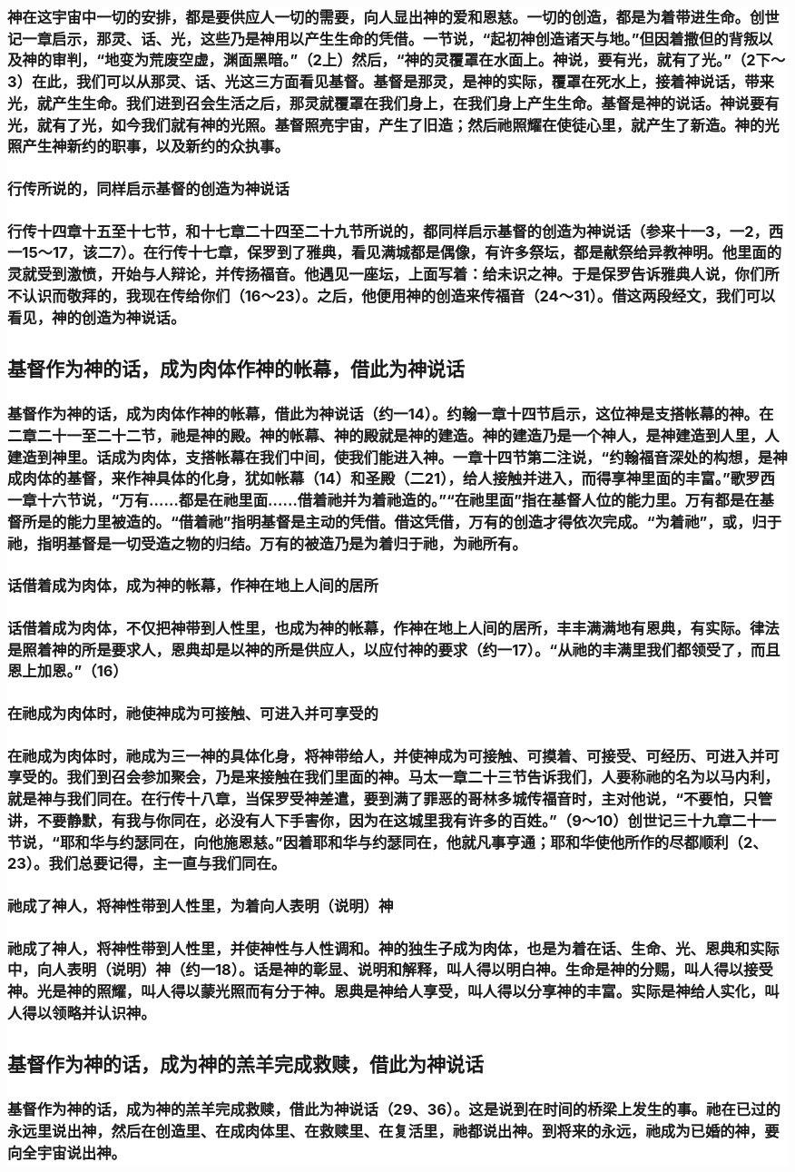 ### 神在这宇宙中一切的安排，都是要供应人一切的需要，向人显出神的爱和恩慈。一切的创造，都是为着带进生命。创世记一章启示，那灵、话、光，这些乃是神用以产生生命的凭借。一节说，“起初神创造诸天与地。”但因着撒但的背叛以及神的审判，“地变为荒废空虚，渊面黑暗。”（2上）然后，“神的灵覆罩在水面上。神说，要有光，就有了光。”（2下～3）在此，我们可以从那灵、话、光这三方面看见基督。基督是那灵，是神的实际，覆罩在死水上，接着神说话，带来光，就产生生命。我们进到召会生活之后，那灵就覆罩在我们身上，在我们身上产生生命。基督是神的说话。神说要有光，就有了光，如今我们就有神的光照。基督照亮宇宙，产生了旧造；然后祂照耀在使徒心里，就产生了新造。神的光照产生神新约的职事，以及新约的众执事。

### 行传所说的，同样启示基督的创造为神说话

### 行传十四章十五至十七节，和十七章二十四至二十九节所说的，都同样启示基督的创造为神说话（参来十一3，一2，西一15～17，该二7）。在行传十七章，保罗到了雅典，看见满城都是偶像，有许多祭坛，都是献祭给异教神明。他里面的灵就受到激愤，开始与人辩论，并传扬福音。他遇见一座坛，上面写着：给未识之神。于是保罗告诉雅典人说，你们所不认识而敬拜的，我现在传给你们（16～23）。之后，他便用神的创造来传福音（24～31）。借这两段经文，我们可以看见，神的创造为神说话。

## 基督作为神的话，成为肉体作神的帐幕，借此为神说话

### 基督作为神的话，成为肉体作神的帐幕，借此为神说话（约一14）。约翰一章十四节启示，这位神是支搭帐幕的神。在二章二十一至二十二节，祂是神的殿。神的帐幕、神的殿就是神的建造。神的建造乃是一个神人，是神建造到人里，人建造到神里。话成为肉体，支搭帐幕在我们中间，使我们能进入神。一章十四节第二注说，“约翰福音深处的构想，是神成肉体的基督，来作神具体的化身，犹如帐幕（14）和圣殿（二21），给人接触并进入，而得享神里面的丰富。”歌罗西一章十六节说，“万有……都是在祂里面……借着祂并为着祂造的。”“在祂里面”指在基督人位的能力里。万有都是在基督所是的能力里被造的。“借着祂”指明基督是主动的凭借。借这凭借，万有的创造才得依次完成。“为着祂”，或，归于祂，指明基督是一切受造之物的归结。万有的被造乃是为着归于祂，为祂所有。

### 话借着成为肉体，成为神的帐幕，作神在地上人间的居所

### 话借着成为肉体，不仅把神带到人性里，也成为神的帐幕，作神在地上人间的居所，丰丰满满地有恩典，有实际。律法是照着神的所是要求人，恩典却是以神的所是供应人，以应付神的要求（约一17）。“从祂的丰满里我们都领受了，而且恩上加恩。”（16）

### 在祂成为肉体时，祂使神成为可接触、可进入并可享受的

### 在祂成为肉体时，祂成为三一神的具体化身，将神带给人，并使神成为可接触、可摸着、可接受、可经历、可进入并可享受的。我们到召会参加聚会，乃是来接触在我们里面的神。马太一章二十三节告诉我们，人要称祂的名为以马内利，就是神与我们同在。在行传十八章，当保罗受神差遣，要到满了罪恶的哥林多城传福音时，主对他说，“不要怕，只管讲，不要静默，有我与你同在，必没有人下手害你，因为在这城里我有许多的百姓。”（9～10）创世记三十九章二十一节说，“耶和华与约瑟同在，向他施恩慈。”因着耶和华与约瑟同在，他就凡事亨通；耶和华使他所作的尽都顺利（2、23）。我们总要记得，主一直与我们同在。

### 祂成了神人，将神性带到人性里，为着向人表明（说明）神

### 祂成了神人，将神性带到人性里，并使神性与人性调和。神的独生子成为肉体，也是为着在话、生命、光、恩典和实际中，向人表明（说明）神（约一18）。话是神的彰显、说明和解释，叫人得以明白神。生命是神的分赐，叫人得以接受神。光是神的照耀，叫人得以蒙光照而有分于神。恩典是神给人享受，叫人得以分享神的丰富。实际是神给人实化，叫人得以领略并认识神。

## 基督作为神的话，成为神的羔羊完成救赎，借此为神说话

### 基督作为神的话，成为神的羔羊完成救赎，借此为神说话（29、36）。这是说到在时间的桥梁上发生的事。祂在已过的永远里说出神，然后在创造里、在成肉体里、在救赎里、在复活里，祂都说出神。到将来的永远，祂成为已婚的神，要向全宇宙说出神。
